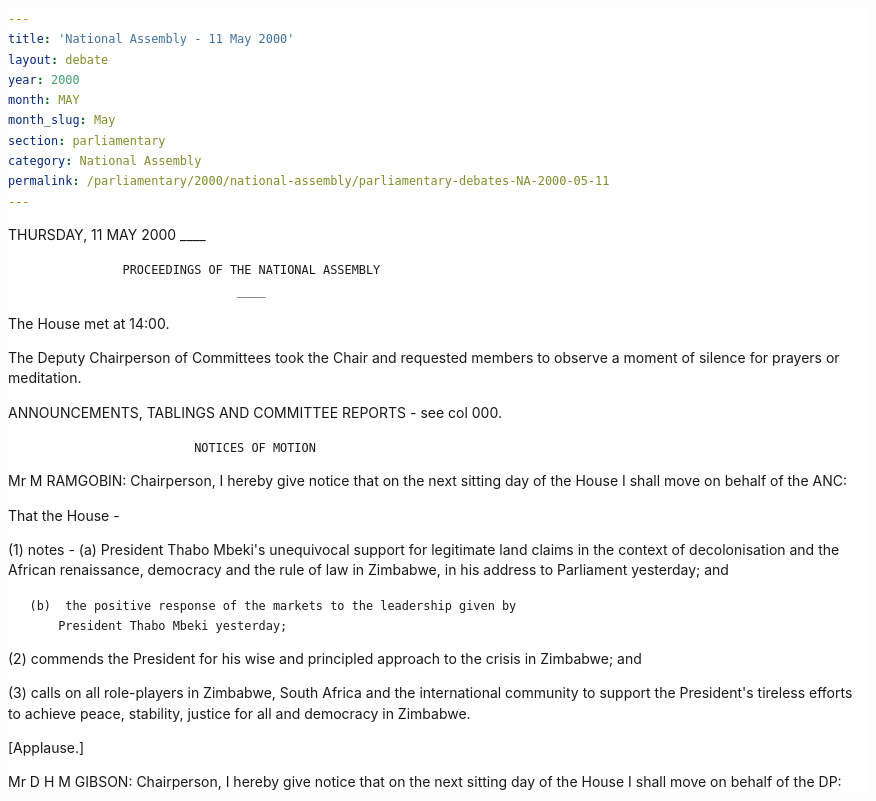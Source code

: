 ```yaml
---
title: 'National Assembly - 11 May 2000'
layout: debate
year: 2000
month: MAY
month_slug: May
section: parliamentary
category: National Assembly
permalink: /parliamentary/2000/national-assembly/parliamentary-debates-NA-2000-05-11
---
```


THURSDAY, 11 MAY 2000
                                    ____

                    PROCEEDINGS OF THE NATIONAL ASSEMBLY
                                    ____

The House met at 14:00.

The Deputy Chairperson of Committees took the Chair and requested members
to observe a moment of silence for prayers or meditation.

ANNOUNCEMENTS, TABLINGS AND COMMITTEE REPORTS - see col 000.

                              NOTICES OF MOTION

Mr M RAMGOBIN: Chairperson, I hereby give notice that on the next sitting
day of the House I shall move on behalf of the ANC:


  That the House -


  (1) notes -
       (a)  President Thabo Mbeki's unequivocal support for legitimate land
           claims in the context of decolonisation and the African
           renaissance, democracy and the rule of law in Zimbabwe, in his
           address to Parliament yesterday; and

       (b)  the positive response of the markets to the leadership given by
           President Thabo Mbeki yesterday;


  (2) commends the President for his wise and principled approach to the
       crisis in Zimbabwe; and

  (3) calls on all role-players in Zimbabwe, South Africa and the
       international community to support the President's tireless efforts
       to achieve peace, stability, justice for all and democracy in
       Zimbabwe.

[Applause.]

Mr D H M GIBSON: Chairperson, I hereby give notice that on the next sitting
day of the House I shall move on behalf of the DP:

